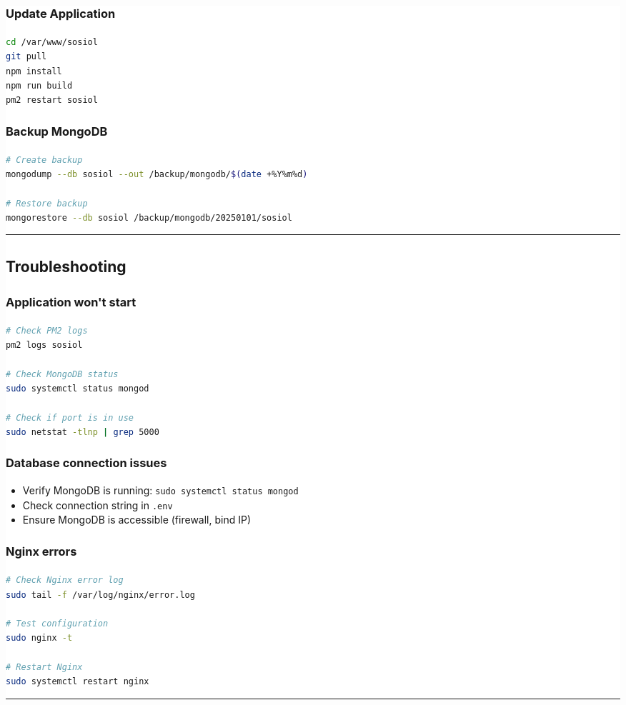 ### Update Application

```bash
cd /var/www/sosiol
git pull
npm install
npm run build
pm2 restart sosiol
```

### Backup MongoDB

```bash
# Create backup
mongodump --db sosiol --out /backup/mongodb/$(date +%Y%m%d)

# Restore backup
mongorestore --db sosiol /backup/mongodb/20250101/sosiol
```

---

## Troubleshooting

### Application won't start
```bash
# Check PM2 logs
pm2 logs sosiol

# Check MongoDB status
sudo systemctl status mongod

# Check if port is in use
sudo netstat -tlnp | grep 5000
```

### Database connection issues
- Verify MongoDB is running: `sudo systemctl status mongod`
- Check connection string in `.env`
- Ensure MongoDB is accessible (firewall, bind IP)

### Nginx errors
```bash
# Check Nginx error log
sudo tail -f /var/log/nginx/error.log

# Test configuration
sudo nginx -t

# Restart Nginx
sudo systemctl restart nginx
```

---
